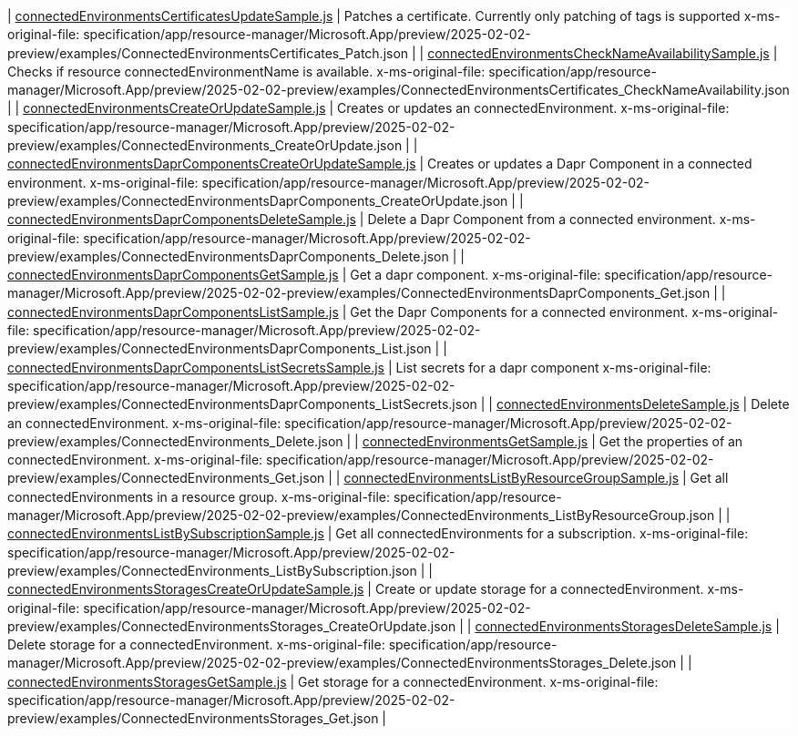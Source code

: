 | [connectedEnvironmentsCertificatesUpdateSample.js][connectedenvironmentscertificatesupdatesample]                                       | Patches a certificate. Currently only patching of tags is supported x-ms-original-file: specification/app/resource-manager/Microsoft.App/preview/2025-02-02-preview/examples/ConnectedEnvironmentsCertificates_Patch.json                                    |
| [connectedEnvironmentsCheckNameAvailabilitySample.js][connectedenvironmentschecknameavailabilitysample]                                 | Checks if resource connectedEnvironmentName is available. x-ms-original-file: specification/app/resource-manager/Microsoft.App/preview/2025-02-02-preview/examples/ConnectedEnvironmentsCertificates_CheckNameAvailability.json                              |
| [connectedEnvironmentsCreateOrUpdateSample.js][connectedenvironmentscreateorupdatesample]                                               | Creates or updates an connectedEnvironment. x-ms-original-file: specification/app/resource-manager/Microsoft.App/preview/2025-02-02-preview/examples/ConnectedEnvironments_CreateOrUpdate.json                                                               |
| [connectedEnvironmentsDaprComponentsCreateOrUpdateSample.js][connectedenvironmentsdaprcomponentscreateorupdatesample]                   | Creates or updates a Dapr Component in a connected environment. x-ms-original-file: specification/app/resource-manager/Microsoft.App/preview/2025-02-02-preview/examples/ConnectedEnvironmentsDaprComponents_CreateOrUpdate.json                             |
| [connectedEnvironmentsDaprComponentsDeleteSample.js][connectedenvironmentsdaprcomponentsdeletesample]                                   | Delete a Dapr Component from a connected environment. x-ms-original-file: specification/app/resource-manager/Microsoft.App/preview/2025-02-02-preview/examples/ConnectedEnvironmentsDaprComponents_Delete.json                                               |
| [connectedEnvironmentsDaprComponentsGetSample.js][connectedenvironmentsdaprcomponentsgetsample]                                         | Get a dapr component. x-ms-original-file: specification/app/resource-manager/Microsoft.App/preview/2025-02-02-preview/examples/ConnectedEnvironmentsDaprComponents_Get.json                                                                                  |
| [connectedEnvironmentsDaprComponentsListSample.js][connectedenvironmentsdaprcomponentslistsample]                                       | Get the Dapr Components for a connected environment. x-ms-original-file: specification/app/resource-manager/Microsoft.App/preview/2025-02-02-preview/examples/ConnectedEnvironmentsDaprComponents_List.json                                                  |
| [connectedEnvironmentsDaprComponentsListSecretsSample.js][connectedenvironmentsdaprcomponentslistsecretssample]                         | List secrets for a dapr component x-ms-original-file: specification/app/resource-manager/Microsoft.App/preview/2025-02-02-preview/examples/ConnectedEnvironmentsDaprComponents_ListSecrets.json                                                              |
| [connectedEnvironmentsDeleteSample.js][connectedenvironmentsdeletesample]                                                               | Delete an connectedEnvironment. x-ms-original-file: specification/app/resource-manager/Microsoft.App/preview/2025-02-02-preview/examples/ConnectedEnvironments_Delete.json                                                                                   |
| [connectedEnvironmentsGetSample.js][connectedenvironmentsgetsample]                                                                     | Get the properties of an connectedEnvironment. x-ms-original-file: specification/app/resource-manager/Microsoft.App/preview/2025-02-02-preview/examples/ConnectedEnvironments_Get.json                                                                       |
| [connectedEnvironmentsListByResourceGroupSample.js][connectedenvironmentslistbyresourcegroupsample]                                     | Get all connectedEnvironments in a resource group. x-ms-original-file: specification/app/resource-manager/Microsoft.App/preview/2025-02-02-preview/examples/ConnectedEnvironments_ListByResourceGroup.json                                                   |
| [connectedEnvironmentsListBySubscriptionSample.js][connectedenvironmentslistbysubscriptionsample]                                       | Get all connectedEnvironments for a subscription. x-ms-original-file: specification/app/resource-manager/Microsoft.App/preview/2025-02-02-preview/examples/ConnectedEnvironments_ListBySubscription.json                                                     |
| [connectedEnvironmentsStoragesCreateOrUpdateSample.js][connectedenvironmentsstoragescreateorupdatesample]                               | Create or update storage for a connectedEnvironment. x-ms-original-file: specification/app/resource-manager/Microsoft.App/preview/2025-02-02-preview/examples/ConnectedEnvironmentsStorages_CreateOrUpdate.json                                              |
| [connectedEnvironmentsStoragesDeleteSample.js][connectedenvironmentsstoragesdeletesample]                                               | Delete storage for a connectedEnvironment. x-ms-original-file: specification/app/resource-manager/Microsoft.App/preview/2025-02-02-preview/examples/ConnectedEnvironmentsStorages_Delete.json                                                                |
| [connectedEnvironmentsStoragesGetSample.js][connectedenvironmentsstoragesgetsample]                                                     | Get storage for a connectedEnvironment. x-ms-original-file: specification/app/resource-manager/Microsoft.App/preview/2025-02-02-preview/examples/ConnectedEnvironmentsStorages_Get.json                                                                      |

[appresiliencycreateorupdatesample]: https://github.com/Azure/azure-sdk-for-js/blob/main/sdk/appcontainers/arm-appcontainers/samples/v3-beta/javascript/appResiliencyCreateOrUpdateSample.js
[appresiliencydeletesample]: https://github.com/Azure/azure-sdk-for-js/blob/main/sdk/appcontainers/arm-appcontainers/samples/v3-beta/javascript/appResiliencyDeleteSample.js
[appresiliencygetsample]: https://github.com/Azure/azure-sdk-for-js/blob/main/sdk/appcontainers/arm-appcontainers/samples/v3-beta/javascript/appResiliencyGetSample.js
[appresiliencylistsample]: https://github.com/Azure/azure-sdk-for-js/blob/main/sdk/appcontainers/arm-appcontainers/samples/v3-beta/javascript/appResiliencyListSample.js
[appresiliencyupdatesample]: https://github.com/Azure/azure-sdk-for-js/blob/main/sdk/appcontainers/arm-appcontainers/samples/v3-beta/javascript/appResiliencyUpdateSample.js
[availableworkloadprofilesgetsample]: https://github.com/Azure/azure-sdk-for-js/blob/main/sdk/appcontainers/arm-appcontainers/samples/v3-beta/javascript/availableWorkloadProfilesGetSample.js
[billingmetersgetsample]: https://github.com/Azure/azure-sdk-for-js/blob/main/sdk/appcontainers/arm-appcontainers/samples/v3-beta/javascript/billingMetersGetSample.js
[buildauthtokenlistsample]: https://github.com/Azure/azure-sdk-for-js/blob/main/sdk/appcontainers/arm-appcontainers/samples/v3-beta/javascript/buildAuthTokenListSample.js
[builderscreateorupdatesample]: https://github.com/Azure/azure-sdk-for-js/blob/main/sdk/appcontainers/arm-appcontainers/samples/v3-beta/javascript/buildersCreateOrUpdateSample.js
[buildersdeletesample]: https://github.com/Azure/azure-sdk-for-js/blob/main/sdk/appcontainers/arm-appcontainers/samples/v3-beta/javascript/buildersDeleteSample.js
[buildersgetsample]: https://github.com/Azure/azure-sdk-for-js/blob/main/sdk/appcontainers/arm-appcontainers/samples/v3-beta/javascript/buildersGetSample.js
[builderslistbyresourcegroupsample]: https://github.com/Azure/azure-sdk-for-js/blob/main/sdk/appcontainers/arm-appcontainers/samples/v3-beta/javascript/buildersListByResourceGroupSample.js
[builderslistbysubscriptionsample]: https://github.com/Azure/azure-sdk-for-js/blob/main/sdk/appcontainers/arm-appcontainers/samples/v3-beta/javascript/buildersListBySubscriptionSample.js
[buildersupdatesample]: https://github.com/Azure/azure-sdk-for-js/blob/main/sdk/appcontainers/arm-appcontainers/samples/v3-beta/javascript/buildersUpdateSample.js
[buildsbybuilderresourcelistsample]: https://github.com/Azure/azure-sdk-for-js/blob/main/sdk/appcontainers/arm-appcontainers/samples/v3-beta/javascript/buildsByBuilderResourceListSample.js
[buildscreateorupdatesample]: https://github.com/Azure/azure-sdk-for-js/blob/main/sdk/appcontainers/arm-appcontainers/samples/v3-beta/javascript/buildsCreateOrUpdateSample.js
[buildsdeletesample]: https://github.com/Azure/azure-sdk-for-js/blob/main/sdk/appcontainers/arm-appcontainers/samples/v3-beta/javascript/buildsDeleteSample.js
[buildsgetsample]: https://github.com/Azure/azure-sdk-for-js/blob/main/sdk/appcontainers/arm-appcontainers/samples/v3-beta/javascript/buildsGetSample.js
[certificatescreateorupdatesample]: https://github.com/Azure/azure-sdk-for-js/blob/main/sdk/appcontainers/arm-appcontainers/samples/v3-beta/javascript/certificatesCreateOrUpdateSample.js
[certificatesdeletesample]: https://github.com/Azure/azure-sdk-for-js/blob/main/sdk/appcontainers/arm-appcontainers/samples/v3-beta/javascript/certificatesDeleteSample.js
[certificatesgetsample]: https://github.com/Azure/azure-sdk-for-js/blob/main/sdk/appcontainers/arm-appcontainers/samples/v3-beta/javascript/certificatesGetSample.js
[certificateslistsample]: https://github.com/Azure/azure-sdk-for-js/blob/main/sdk/appcontainers/arm-appcontainers/samples/v3-beta/javascript/certificatesListSample.js
[certificatesupdatesample]: https://github.com/Azure/azure-sdk-for-js/blob/main/sdk/appcontainers/arm-appcontainers/samples/v3-beta/javascript/certificatesUpdateSample.js
[connectedenvironmentscertificatescreateorupdatesample]: https://github.com/Azure/azure-sdk-for-js/blob/main/sdk/appcontainers/arm-appcontainers/samples/v3-beta/javascript/connectedEnvironmentsCertificatesCreateOrUpdateSample.js
[connectedenvironmentscertificatesdeletesample]: https://github.com/Azure/azure-sdk-for-js/blob/main/sdk/appcontainers/arm-appcontainers/samples/v3-beta/javascript/connectedEnvironmentsCertificatesDeleteSample.js
[connectedenvironmentscertificatesgetsample]: https://github.com/Azure/azure-sdk-for-js/blob/main/sdk/appcontainers/arm-appcontainers/samples/v3-beta/javascript/connectedEnvironmentsCertificatesGetSample.js
[connectedenvironmentscertificateslistsample]: https://github.com/Azure/azure-sdk-for-js/blob/main/sdk/appcontainers/arm-appcontainers/samples/v3-beta/javascript/connectedEnvironmentsCertificatesListSample.js
[connectedenvironmentscertificatesupdatesample]: https://github.com/Azure/azure-sdk-for-js/blob/main/sdk/appcontainers/arm-appcontainers/samples/v3-beta/javascript/connectedEnvironmentsCertificatesUpdateSample.js
[connectedenvironmentschecknameavailabilitysample]: https://github.com/Azure/azure-sdk-for-js/blob/main/sdk/appcontainers/arm-appcontainers/samples/v3-beta/javascript/connectedEnvironmentsCheckNameAvailabilitySample.js
[connectedenvironmentscreateorupdatesample]: https://github.com/Azure/azure-sdk-for-js/blob/main/sdk/appcontainers/arm-appcontainers/samples/v3-beta/javascript/connectedEnvironmentsCreateOrUpdateSample.js
[connectedenvironmentsdaprcomponentscreateorupdatesample]: https://github.com/Azure/azure-sdk-for-js/blob/main/sdk/appcontainers/arm-appcontainers/samples/v3-beta/javascript/connectedEnvironmentsDaprComponentsCreateOrUpdateSample.js
[connectedenvironmentsdaprcomponentsdeletesample]: https://github.com/Azure/azure-sdk-for-js/blob/main/sdk/appcontainers/arm-appcontainers/samples/v3-beta/javascript/connectedEnvironmentsDaprComponentsDeleteSample.js
[connectedenvironmentsdaprcomponentsgetsample]: https://github.com/Azure/azure-sdk-for-js/blob/main/sdk/appcontainers/arm-appcontainers/samples/v3-beta/javascript/connectedEnvironmentsDaprComponentsGetSample.js
[connectedenvironmentsdaprcomponentslistsample]: https://github.com/Azure/azure-sdk-for-js/blob/main/sdk/appcontainers/arm-appcontainers/samples/v3-beta/javascript/connectedEnvironmentsDaprComponentsListSample.js
[connectedenvironmentsdaprcomponentslistsecretssample]: https://github.com/Azure/azure-sdk-for-js/blob/main/sdk/appcontainers/arm-appcontainers/samples/v3-beta/javascript/connectedEnvironmentsDaprComponentsListSecretsSample.js
[connectedenvironmentsdeletesample]: https://github.com/Azure/azure-sdk-for-js/blob/main/sdk/appcontainers/arm-appcontainers/samples/v3-beta/javascript/connectedEnvironmentsDeleteSample.js
[connectedenvironmentsgetsample]: https://github.com/Azure/azure-sdk-for-js/blob/main/sdk/appcontainers/arm-appcontainers/samples/v3-beta/javascript/connectedEnvironmentsGetSample.js
[connectedenvironmentslistbyresourcegroupsample]: https://github.com/Azure/azure-sdk-for-js/blob/main/sdk/appcontainers/arm-appcontainers/samples/v3-beta/javascript/connectedEnvironmentsListByResourceGroupSample.js
[connectedenvironmentslistbysubscriptionsample]: https://github.com/Azure/azure-sdk-for-js/blob/main/sdk/appcontainers/arm-appcontainers/samples/v3-beta/javascript/connectedEnvironmentsListBySubscriptionSample.js
[connectedenvironmentsstoragescreateorupdatesample]: https://github.com/Azure/azure-sdk-for-js/blob/main/sdk/appcontainers/arm-appcontainers/samples/v3-beta/javascript/connectedEnvironmentsStoragesCreateOrUpdateSample.js
[connectedenvironmentsstoragesdeletesample]: https://github.com/Azure/azure-sdk-for-js/blob/main/sdk/appcontainers/arm-appcontainers/samples/v3-beta/javascript/connectedEnvironmentsStoragesDeleteSample.js
[connectedenvironmentsstoragesgetsample]: https://github.com/Azure/azure-sdk-for-js/blob/main/sdk/appcontainers/arm-appcontainers/samples/v3-beta/javascript/connectedEnvironmentsStoragesGetSample.js
[connectedenvironmentsstorageslistsample]: https://github.com/Azure/azure-sdk-for-js/blob/main/sdk/appcontainers/arm-appcontainers/samples/v3-beta/javascript/connectedEnvironmentsStoragesListSample.js
[connectedenvironmentsupdatesample]: https://github.com/Azure/azure-sdk-for-js/blob/main/sdk/appcontainers/arm-appcontainers/samples/v3-beta/javascript/connectedEnvironmentsUpdateSample.js
[containerappsauthconfigscreateorupdatesample]: https://github.com/Azure/azure-sdk-for-js/blob/main/sdk/appcontainers/arm-appcontainers/samples/v3-beta/javascript/containerAppsAuthConfigsCreateOrUpdateSample.js
[containerappsauthconfigsdeletesample]: https://github.com/Azure/azure-sdk-for-js/blob/main/sdk/appcontainers/arm-appcontainers/samples/v3-beta/javascript/containerAppsAuthConfigsDeleteSample.js
[containerappsauthconfigsgetsample]: https://github.com/Azure/azure-sdk-for-js/blob/main/sdk/appcontainers/arm-appcontainers/samples/v3-beta/javascript/containerAppsAuthConfigsGetSample.js
[containerappsauthconfigslistbycontainerappsample]: https://github.com/Azure/azure-sdk-for-js/blob/main/sdk/appcontainers/arm-appcontainers/samples/v3-beta/javascript/containerAppsAuthConfigsListByContainerAppSample.js
[containerappsbuildsbycontainerapplistsample]: https://github.com/Azure/azure-sdk-for-js/blob/main/sdk/appcontainers/arm-appcontainers/samples/v3-beta/javascript/containerAppsBuildsByContainerAppListSample.js
[containerappsbuildsdeletesample]: https://github.com/Azure/azure-sdk-for-js/blob/main/sdk/appcontainers/arm-appcontainers/samples/v3-beta/javascript/containerAppsBuildsDeleteSample.js
[containerappsbuildsgetsample]: https://github.com/Azure/azure-sdk-for-js/blob/main/sdk/appcontainers/arm-appcontainers/samples/v3-beta/javascript/containerAppsBuildsGetSample.js
[containerappscreateorupdatesample]: https://github.com/Azure/azure-sdk-for-js/blob/main/sdk/appcontainers/arm-appcontainers/samples/v3-beta/javascript/containerAppsCreateOrUpdateSample.js
[containerappsdeletesample]: https://github.com/Azure/azure-sdk-for-js/blob/main/sdk/appcontainers/arm-appcontainers/samples/v3-beta/javascript/containerAppsDeleteSample.js
[containerappsdiagnosticsgetdetectorsample]: https://github.com/Azure/azure-sdk-for-js/blob/main/sdk/appcontainers/arm-appcontainers/samples/v3-beta/javascript/containerAppsDiagnosticsGetDetectorSample.js
[containerappsdiagnosticsgetrevisionsample]: https://github.com/Azure/azure-sdk-for-js/blob/main/sdk/appcontainers/arm-appcontainers/samples/v3-beta/javascript/containerAppsDiagnosticsGetRevisionSample.js
[containerappsdiagnosticsgetrootsample]: https://github.com/Azure/azure-sdk-for-js/blob/main/sdk/appcontainers/arm-appcontainers/samples/v3-beta/javascript/containerAppsDiagnosticsGetRootSample.js
[containerappsdiagnosticslistdetectorssample]: https://github.com/Azure/azure-sdk-for-js/blob/main/sdk/appcontainers/arm-appcontainers/samples/v3-beta/javascript/containerAppsDiagnosticsListDetectorsSample.js
[containerappsdiagnosticslistrevisionssample]: https://github.com/Azure/azure-sdk-for-js/blob/main/sdk/appcontainers/arm-appcontainers/samples/v3-beta/javascript/containerAppsDiagnosticsListRevisionsSample.js
[containerappsgetauthtokensample]: https://github.com/Azure/azure-sdk-for-js/blob/main/sdk/appcontainers/arm-appcontainers/samples/v3-beta/javascript/containerAppsGetAuthTokenSample.js
[containerappsgetsample]: https://github.com/Azure/azure-sdk-for-js/blob/main/sdk/appcontainers/arm-appcontainers/samples/v3-beta/javascript/containerAppsGetSample.js
[containerappslabelhistorydeletelabelhistorysample]: https://github.com/Azure/azure-sdk-for-js/blob/main/sdk/appcontainers/arm-appcontainers/samples/v3-beta/javascript/containerAppsLabelHistoryDeleteLabelHistorySample.js
[containerappslabelhistorygetlabelhistorysample]: https://github.com/Azure/azure-sdk-for-js/blob/main/sdk/appcontainers/arm-appcontainers/samples/v3-beta/javascript/containerAppsLabelHistoryGetLabelHistorySample.js
[containerappslabelhistorylistlabelhistorysample]: https://github.com/Azure/azure-sdk-for-js/blob/main/sdk/appcontainers/arm-appcontainers/samples/v3-beta/javascript/containerAppsLabelHistoryListLabelHistorySample.js
[containerappslistbyresourcegroupsample]: https://github.com/Azure/azure-sdk-for-js/blob/main/sdk/appcontainers/arm-appcontainers/samples/v3-beta/javascript/containerAppsListByResourceGroupSample.js
[containerappslistbysubscriptionsample]: https://github.com/Azure/azure-sdk-for-js/blob/main/sdk/appcontainers/arm-appcontainers/samples/v3-beta/javascript/containerAppsListBySubscriptionSample.js
[containerappslistcustomhostnameanalysissample]: https://github.com/Azure/azure-sdk-for-js/blob/main/sdk/appcontainers/arm-appcontainers/samples/v3-beta/javascript/containerAppsListCustomHostNameAnalysisSample.js
[containerappslistsecretssample]: https://github.com/Azure/azure-sdk-for-js/blob/main/sdk/appcontainers/arm-appcontainers/samples/v3-beta/javascript/containerAppsListSecretsSample.js
[containerappspatchesapplysample]: https://github.com/Azure/azure-sdk-for-js/blob/main/sdk/appcontainers/arm-appcontainers/samples/v3-beta/javascript/containerAppsPatchesApplySample.js
[containerappspatchesdeletesample]: https://github.com/Azure/azure-sdk-for-js/blob/main/sdk/appcontainers/arm-appcontainers/samples/v3-beta/javascript/containerAppsPatchesDeleteSample.js
[containerappspatchesgetsample]: https://github.com/Azure/azure-sdk-for-js/blob/main/sdk/appcontainers/arm-appcontainers/samples/v3-beta/javascript/containerAppsPatchesGetSample.js
[containerappspatcheslistbycontainerappsample]: https://github.com/Azure/azure-sdk-for-js/blob/main/sdk/appcontainers/arm-appcontainers/samples/v3-beta/javascript/containerAppsPatchesListByContainerAppSample.js
[containerappspatchesskipconfiguresample]: https://github.com/Azure/azure-sdk-for-js/blob/main/sdk/appcontainers/arm-appcontainers/samples/v3-beta/javascript/containerAppsPatchesSkipConfigureSample.js
[containerappsrevisionreplicasgetreplicasample]: https://github.com/Azure/azure-sdk-for-js/blob/main/sdk/appcontainers/arm-appcontainers/samples/v3-beta/javascript/containerAppsRevisionReplicasGetReplicaSample.js
[containerappsrevisionreplicaslistreplicassample]: https://github.com/Azure/azure-sdk-for-js/blob/main/sdk/appcontainers/arm-appcontainers/samples/v3-beta/javascript/containerAppsRevisionReplicasListReplicasSample.js
[containerappsrevisionsactivaterevisionsample]: https://github.com/Azure/azure-sdk-for-js/blob/main/sdk/appcontainers/arm-appcontainers/samples/v3-beta/javascript/containerAppsRevisionsActivateRevisionSample.js
[containerappsrevisionsdeactivaterevisionsample]: https://github.com/Azure/azure-sdk-for-js/blob/main/sdk/appcontainers/arm-appcontainers/samples/v3-beta/javascript/containerAppsRevisionsDeactivateRevisionSample.js
[containerappsrevisionsgetrevisionsample]: https://github.com/Azure/azure-sdk-for-js/blob/main/sdk/appcontainers/arm-appcontainers/samples/v3-beta/javascript/containerAppsRevisionsGetRevisionSample.js
[containerappsrevisionslistrevisionssample]: https://github.com/Azure/azure-sdk-for-js/blob/main/sdk/appcontainers/arm-appcontainers/samples/v3-beta/javascript/containerAppsRevisionsListRevisionsSample.js
[containerappsrevisionsrestartrevisionsample]: https://github.com/Azure/azure-sdk-for-js/blob/main/sdk/appcontainers/arm-appcontainers/samples/v3-beta/javascript/containerAppsRevisionsRestartRevisionSample.js
[containerappssessionpoolscreateorupdatesample]: https://github.com/Azure/azure-sdk-for-js/blob/main/sdk/appcontainers/arm-appcontainers/samples/v3-beta/javascript/containerAppsSessionPoolsCreateOrUpdateSample.js
[containerappssessionpoolsdeletesample]: https://github.com/Azure/azure-sdk-for-js/blob/main/sdk/appcontainers/arm-appcontainers/samples/v3-beta/javascript/containerAppsSessionPoolsDeleteSample.js
[containerappssessionpoolsgetsample]: https://github.com/Azure/azure-sdk-for-js/blob/main/sdk/appcontainers/arm-appcontainers/samples/v3-beta/javascript/containerAppsSessionPoolsGetSample.js
[containerappssessionpoolslistbyresourcegroupsample]: https://github.com/Azure/azure-sdk-for-js/blob/main/sdk/appcontainers/arm-appcontainers/samples/v3-beta/javascript/containerAppsSessionPoolsListByResourceGroupSample.js
[containerappssessionpoolslistbysubscriptionsample]: https://github.com/Azure/azure-sdk-for-js/blob/main/sdk/appcontainers/arm-appcontainers/samples/v3-beta/javascript/containerAppsSessionPoolsListBySubscriptionSample.js
[containerappssessionpoolsupdatesample]: https://github.com/Azure/azure-sdk-for-js/blob/main/sdk/appcontainers/arm-appcontainers/samples/v3-beta/javascript/containerAppsSessionPoolsUpdateSample.js
[containerappssourcecontrolscreateorupdatesample]: https://github.com/Azure/azure-sdk-for-js/blob/main/sdk/appcontainers/arm-appcontainers/samples/v3-beta/javascript/containerAppsSourceControlsCreateOrUpdateSample.js
[containerappssourcecontrolsdeletesample]: https://github.com/Azure/azure-sdk-for-js/blob/main/sdk/appcontainers/arm-appcontainers/samples/v3-beta/javascript/containerAppsSourceControlsDeleteSample.js
[containerappssourcecontrolsgetsample]: https://github.com/Azure/azure-sdk-for-js/blob/main/sdk/appcontainers/arm-appcontainers/samples/v3-beta/javascript/containerAppsSourceControlsGetSample.js
[containerappssourcecontrolslistbycontainerappsample]: https://github.com/Azure/azure-sdk-for-js/blob/main/sdk/appcontainers/arm-appcontainers/samples/v3-beta/javascript/containerAppsSourceControlsListByContainerAppSample.js
[containerappsstartsample]: https://github.com/Azure/azure-sdk-for-js/blob/main/sdk/appcontainers/arm-appcontainers/samples/v3-beta/javascript/containerAppsStartSample.js
[containerappsstopsample]: https://github.com/Azure/azure-sdk-for-js/blob/main/sdk/appcontainers/arm-appcontainers/samples/v3-beta/javascript/containerAppsStopSample.js
[containerappsupdatesample]: https://github.com/Azure/azure-sdk-for-js/blob/main/sdk/appcontainers/arm-appcontainers/samples/v3-beta/javascript/containerAppsUpdateSample.js
[daprcomponentresiliencypoliciescreateorupdatesample]: https://github.com/Azure/azure-sdk-for-js/blob/main/sdk/appcontainers/arm-appcontainers/samples/v3-beta/javascript/daprComponentResiliencyPoliciesCreateOrUpdateSample.js
[daprcomponentresiliencypoliciesdeletesample]: https://github.com/Azure/azure-sdk-for-js/blob/main/sdk/appcontainers/arm-appcontainers/samples/v3-beta/javascript/daprComponentResiliencyPoliciesDeleteSample.js
[daprcomponentresiliencypoliciesgetsample]: https://github.com/Azure/azure-sdk-for-js/blob/main/sdk/appcontainers/arm-appcontainers/samples/v3-beta/javascript/daprComponentResiliencyPoliciesGetSample.js
[daprcomponentresiliencypolicieslistsample]: https://github.com/Azure/azure-sdk-for-js/blob/main/sdk/appcontainers/arm-appcontainers/samples/v3-beta/javascript/daprComponentResiliencyPoliciesListSample.js
[daprcomponentscreateorupdatesample]: https://github.com/Azure/azure-sdk-for-js/blob/main/sdk/appcontainers/arm-appcontainers/samples/v3-beta/javascript/daprComponentsCreateOrUpdateSample.js
[daprcomponentsdeletesample]: https://github.com/Azure/azure-sdk-for-js/blob/main/sdk/appcontainers/arm-appcontainers/samples/v3-beta/javascript/daprComponentsDeleteSample.js
[daprcomponentsgetsample]: https://github.com/Azure/azure-sdk-for-js/blob/main/sdk/appcontainers/arm-appcontainers/samples/v3-beta/javascript/daprComponentsGetSample.js
[daprcomponentslistsample]: https://github.com/Azure/azure-sdk-for-js/blob/main/sdk/appcontainers/arm-appcontainers/samples/v3-beta/javascript/daprComponentsListSample.js
[daprcomponentslistsecretssample]: https://github.com/Azure/azure-sdk-for-js/blob/main/sdk/appcontainers/arm-appcontainers/samples/v3-beta/javascript/daprComponentsListSecretsSample.js
[daprsubscriptionscreateorupdatesample]: https://github.com/Azure/azure-sdk-for-js/blob/main/sdk/appcontainers/arm-appcontainers/samples/v3-beta/javascript/daprSubscriptionsCreateOrUpdateSample.js
[daprsubscriptionsdeletesample]: https://github.com/Azure/azure-sdk-for-js/blob/main/sdk/appcontainers/arm-appcontainers/samples/v3-beta/javascript/daprSubscriptionsDeleteSample.js
[daprsubscriptionsgetsample]: https://github.com/Azure/azure-sdk-for-js/blob/main/sdk/appcontainers/arm-appcontainers/samples/v3-beta/javascript/daprSubscriptionsGetSample.js
[daprsubscriptionslistsample]: https://github.com/Azure/azure-sdk-for-js/blob/main/sdk/appcontainers/arm-appcontainers/samples/v3-beta/javascript/daprSubscriptionsListSample.js
[dotnetcomponentscreateorupdatesample]: https://github.com/Azure/azure-sdk-for-js/blob/main/sdk/appcontainers/arm-appcontainers/samples/v3-beta/javascript/dotNetComponentsCreateOrUpdateSample.js
[dotnetcomponentsdeletesample]: https://github.com/Azure/azure-sdk-for-js/blob/main/sdk/appcontainers/arm-appcontainers/samples/v3-beta/javascript/dotNetComponentsDeleteSample.js
[dotnetcomponentsgetsample]: https://github.com/Azure/azure-sdk-for-js/blob/main/sdk/appcontainers/arm-appcontainers/samples/v3-beta/javascript/dotNetComponentsGetSample.js
[dotnetcomponentslistsample]: https://github.com/Azure/azure-sdk-for-js/blob/main/sdk/appcontainers/arm-appcontainers/samples/v3-beta/javascript/dotNetComponentsListSample.js
[dotnetcomponentsupdatesample]: https://github.com/Azure/azure-sdk-for-js/blob/main/sdk/appcontainers/arm-appcontainers/samples/v3-beta/javascript/dotNetComponentsUpdateSample.js
[functionsextensioninvokefunctionshostsample]: https://github.com/Azure/azure-sdk-for-js/blob/main/sdk/appcontainers/arm-appcontainers/samples/v3-beta/javascript/functionsExtensionInvokeFunctionsHostSample.js
[getcustomdomainverificationidsample]: https://github.com/Azure/azure-sdk-for-js/blob/main/sdk/appcontainers/arm-appcontainers/samples/v3-beta/javascript/getCustomDomainVerificationIdSample.js
[httprouteconfigcreateorupdatesample]: https://github.com/Azure/azure-sdk-for-js/blob/main/sdk/appcontainers/arm-appcontainers/samples/v3-beta/javascript/httpRouteConfigCreateOrUpdateSample.js
[httprouteconfigdeletesample]: https://github.com/Azure/azure-sdk-for-js/blob/main/sdk/appcontainers/arm-appcontainers/samples/v3-beta/javascript/httpRouteConfigDeleteSample.js
[httprouteconfiggetsample]: https://github.com/Azure/azure-sdk-for-js/blob/main/sdk/appcontainers/arm-appcontainers/samples/v3-beta/javascript/httpRouteConfigGetSample.js
[httprouteconfiglistsample]: https://github.com/Azure/azure-sdk-for-js/blob/main/sdk/appcontainers/arm-appcontainers/samples/v3-beta/javascript/httpRouteConfigListSample.js
[httprouteconfigupdatesample]: https://github.com/Azure/azure-sdk-for-js/blob/main/sdk/appcontainers/arm-appcontainers/samples/v3-beta/javascript/httpRouteConfigUpdateSample.js
[javacomponentscreateorupdatesample]: https://github.com/Azure/azure-sdk-for-js/blob/main/sdk/appcontainers/arm-appcontainers/samples/v3-beta/javascript/javaComponentsCreateOrUpdateSample.js
[javacomponentsdeletesample]: https://github.com/Azure/azure-sdk-for-js/blob/main/sdk/appcontainers/arm-appcontainers/samples/v3-beta/javascript/javaComponentsDeleteSample.js
[javacomponentsgetsample]: https://github.com/Azure/azure-sdk-for-js/blob/main/sdk/appcontainers/arm-appcontainers/samples/v3-beta/javascript/javaComponentsGetSample.js
[javacomponentslistsample]: https://github.com/Azure/azure-sdk-for-js/blob/main/sdk/appcontainers/arm-appcontainers/samples/v3-beta/javascript/javaComponentsListSample.js
[javacomponentsupdatesample]: https://github.com/Azure/azure-sdk-for-js/blob/main/sdk/appcontainers/arm-appcontainers/samples/v3-beta/javascript/javaComponentsUpdateSample.js
[jobexecutionsample]: https://github.com/Azure/azure-sdk-for-js/blob/main/sdk/appcontainers/arm-appcontainers/samples/v3-beta/javascript/jobExecutionSample.js
[jobscreateorupdatesample]: https://github.com/Azure/azure-sdk-for-js/blob/main/sdk/appcontainers/arm-appcontainers/samples/v3-beta/javascript/jobsCreateOrUpdateSample.js
[jobsdeletesample]: https://github.com/Azure/azure-sdk-for-js/blob/main/sdk/appcontainers/arm-appcontainers/samples/v3-beta/javascript/jobsDeleteSample.js
[jobsexecutionslistsample]: https://github.com/Azure/azure-sdk-for-js/blob/main/sdk/appcontainers/arm-appcontainers/samples/v3-beta/javascript/jobsExecutionsListSample.js
[jobsgetdetectorsample]: https://github.com/Azure/azure-sdk-for-js/blob/main/sdk/appcontainers/arm-appcontainers/samples/v3-beta/javascript/jobsGetDetectorSample.js
[jobsgetsample]: https://github.com/Azure/azure-sdk-for-js/blob/main/sdk/appcontainers/arm-appcontainers/samples/v3-beta/javascript/jobsGetSample.js
[jobslistbyresourcegroupsample]: https://github.com/Azure/azure-sdk-for-js/blob/main/sdk/appcontainers/arm-appcontainers/samples/v3-beta/javascript/jobsListByResourceGroupSample.js
[jobslistbysubscriptionsample]: https://github.com/Azure/azure-sdk-for-js/blob/main/sdk/appcontainers/arm-appcontainers/samples/v3-beta/javascript/jobsListBySubscriptionSample.js
[jobslistdetectorssample]: https://github.com/Azure/azure-sdk-for-js/blob/main/sdk/appcontainers/arm-appcontainers/samples/v3-beta/javascript/jobsListDetectorsSample.js
[jobslistsecretssample]: https://github.com/Azure/azure-sdk-for-js/blob/main/sdk/appcontainers/arm-appcontainers/samples/v3-beta/javascript/jobsListSecretsSample.js
[jobsproxygetsample]: https://github.com/Azure/azure-sdk-for-js/blob/main/sdk/appcontainers/arm-appcontainers/samples/v3-beta/javascript/jobsProxyGetSample.js
[jobsresumesample]: https://github.com/Azure/azure-sdk-for-js/blob/main/sdk/appcontainers/arm-appcontainers/samples/v3-beta/javascript/jobsResumeSample.js
[jobsstartsample]: https://github.com/Azure/azure-sdk-for-js/blob/main/sdk/appcontainers/arm-appcontainers/samples/v3-beta/javascript/jobsStartSample.js
[jobsstopexecutionsample]: https://github.com/Azure/azure-sdk-for-js/blob/main/sdk/appcontainers/arm-appcontainers/samples/v3-beta/javascript/jobsStopExecutionSample.js
[jobsstopmultipleexecutionssample]: https://github.com/Azure/azure-sdk-for-js/blob/main/sdk/appcontainers/arm-appcontainers/samples/v3-beta/javascript/jobsStopMultipleExecutionsSample.js
[jobssuspendsample]: https://github.com/Azure/azure-sdk-for-js/blob/main/sdk/appcontainers/arm-appcontainers/samples/v3-beta/javascript/jobsSuspendSample.js
[jobsupdatesample]: https://github.com/Azure/azure-sdk-for-js/blob/main/sdk/appcontainers/arm-appcontainers/samples/v3-beta/javascript/jobsUpdateSample.js
[logicappscreateorupdatesample]: https://github.com/Azure/azure-sdk-for-js/blob/main/sdk/appcontainers/arm-appcontainers/samples/v3-beta/javascript/logicAppsCreateOrUpdateSample.js
[logicappsdeletesample]: https://github.com/Azure/azure-sdk-for-js/blob/main/sdk/appcontainers/arm-appcontainers/samples/v3-beta/javascript/logicAppsDeleteSample.js
[logicappsdeployworkflowartifactssample]: https://github.com/Azure/azure-sdk-for-js/blob/main/sdk/appcontainers/arm-appcontainers/samples/v3-beta/javascript/logicAppsDeployWorkflowArtifactsSample.js
[logicappsgetsample]: https://github.com/Azure/azure-sdk-for-js/blob/main/sdk/appcontainers/arm-appcontainers/samples/v3-beta/javascript/logicAppsGetSample.js
[logicappsgetworkflowsample]: https://github.com/Azure/azure-sdk-for-js/blob/main/sdk/appcontainers/arm-appcontainers/samples/v3-beta/javascript/logicAppsGetWorkflowSample.js
[logicappsinvokesample]: https://github.com/Azure/azure-sdk-for-js/blob/main/sdk/appcontainers/arm-appcontainers/samples/v3-beta/javascript/logicAppsInvokeSample.js
[logicappslistworkflowsconnectionssample]: https://github.com/Azure/azure-sdk-for-js/blob/main/sdk/appcontainers/arm-appcontainers/samples/v3-beta/javascript/logicAppsListWorkflowsConnectionsSample.js
[logicappslistworkflowssample]: https://github.com/Azure/azure-sdk-for-js/blob/main/sdk/appcontainers/arm-appcontainers/samples/v3-beta/javascript/logicAppsListWorkflowsSample.js
[maintenanceconfigurationscreateorupdatesample]: https://github.com/Azure/azure-sdk-for-js/blob/main/sdk/appcontainers/arm-appcontainers/samples/v3-beta/javascript/maintenanceConfigurationsCreateOrUpdateSample.js
[maintenanceconfigurationsdeletesample]: https://github.com/Azure/azure-sdk-for-js/blob/main/sdk/appcontainers/arm-appcontainers/samples/v3-beta/javascript/maintenanceConfigurationsDeleteSample.js
[maintenanceconfigurationsgetsample]: https://github.com/Azure/azure-sdk-for-js/blob/main/sdk/appcontainers/arm-appcontainers/samples/v3-beta/javascript/maintenanceConfigurationsGetSample.js
[maintenanceconfigurationslistsample]: https://github.com/Azure/azure-sdk-for-js/blob/main/sdk/appcontainers/arm-appcontainers/samples/v3-beta/javascript/maintenanceConfigurationsListSample.js
[managedcertificatescreateorupdatesample]: https://github.com/Azure/azure-sdk-for-js/blob/main/sdk/appcontainers/arm-appcontainers/samples/v3-beta/javascript/managedCertificatesCreateOrUpdateSample.js
[managedcertificatesdeletesample]: https://github.com/Azure/azure-sdk-for-js/blob/main/sdk/appcontainers/arm-appcontainers/samples/v3-beta/javascript/managedCertificatesDeleteSample.js
[managedcertificatesgetsample]: https://github.com/Azure/azure-sdk-for-js/blob/main/sdk/appcontainers/arm-appcontainers/samples/v3-beta/javascript/managedCertificatesGetSample.js
[managedcertificateslistsample]: https://github.com/Azure/azure-sdk-for-js/blob/main/sdk/appcontainers/arm-appcontainers/samples/v3-beta/javascript/managedCertificatesListSample.js
[managedcertificatesupdatesample]: https://github.com/Azure/azure-sdk-for-js/blob/main/sdk/appcontainers/arm-appcontainers/samples/v3-beta/javascript/managedCertificatesUpdateSample.js
[managedenvironmentdiagnosticsgetdetectorsample]: https://github.com/Azure/azure-sdk-for-js/blob/main/sdk/appcontainers/arm-appcontainers/samples/v3-beta/javascript/managedEnvironmentDiagnosticsGetDetectorSample.js
[managedenvironmentdiagnosticslistdetectorssample]: https://github.com/Azure/azure-sdk-for-js/blob/main/sdk/appcontainers/arm-appcontainers/samples/v3-beta/javascript/managedEnvironmentDiagnosticsListDetectorsSample.js
[managedenvironmentprivateendpointconnectionscreateorupdatesample]: https://github.com/Azure/azure-sdk-for-js/blob/main/sdk/appcontainers/arm-appcontainers/samples/v3-beta/javascript/managedEnvironmentPrivateEndpointConnectionsCreateOrUpdateSample.js
[managedenvironmentprivateendpointconnectionsdeletesample]: https://github.com/Azure/azure-sdk-for-js/blob/main/sdk/appcontainers/arm-appcontainers/samples/v3-beta/javascript/managedEnvironmentPrivateEndpointConnectionsDeleteSample.js
[managedenvironmentprivateendpointconnectionsgetsample]: https://github.com/Azure/azure-sdk-for-js/blob/main/sdk/appcontainers/arm-appcontainers/samples/v3-beta/javascript/managedEnvironmentPrivateEndpointConnectionsGetSample.js
[managedenvironmentprivateendpointconnectionslistsample]: https://github.com/Azure/azure-sdk-for-js/blob/main/sdk/appcontainers/arm-appcontainers/samples/v3-beta/javascript/managedEnvironmentPrivateEndpointConnectionsListSample.js
[managedenvironmentprivatelinkresourceslistsample]: https://github.com/Azure/azure-sdk-for-js/blob/main/sdk/appcontainers/arm-appcontainers/samples/v3-beta/javascript/managedEnvironmentPrivateLinkResourcesListSample.js
[managedenvironmentusageslistsample]: https://github.com/Azure/azure-sdk-for-js/blob/main/sdk/appcontainers/arm-appcontainers/samples/v3-beta/javascript/managedEnvironmentUsagesListSample.js
[managedenvironmentscreateorupdatesample]: https://github.com/Azure/azure-sdk-for-js/blob/main/sdk/appcontainers/arm-appcontainers/samples/v3-beta/javascript/managedEnvironmentsCreateOrUpdateSample.js
[managedenvironmentsdeletesample]: https://github.com/Azure/azure-sdk-for-js/blob/main/sdk/appcontainers/arm-appcontainers/samples/v3-beta/javascript/managedEnvironmentsDeleteSample.js
[managedenvironmentsdiagnosticsgetrootsample]: https://github.com/Azure/azure-sdk-for-js/blob/main/sdk/appcontainers/arm-appcontainers/samples/v3-beta/javascript/managedEnvironmentsDiagnosticsGetRootSample.js
[managedenvironmentsgetauthtokensample]: https://github.com/Azure/azure-sdk-for-js/blob/main/sdk/appcontainers/arm-appcontainers/samples/v3-beta/javascript/managedEnvironmentsGetAuthTokenSample.js
[managedenvironmentsgetsample]: https://github.com/Azure/azure-sdk-for-js/blob/main/sdk/appcontainers/arm-appcontainers/samples/v3-beta/javascript/managedEnvironmentsGetSample.js
[managedenvironmentslistbyresourcegroupsample]: https://github.com/Azure/azure-sdk-for-js/blob/main/sdk/appcontainers/arm-appcontainers/samples/v3-beta/javascript/managedEnvironmentsListByResourceGroupSample.js
[managedenvironmentslistbysubscriptionsample]: https://github.com/Azure/azure-sdk-for-js/blob/main/sdk/appcontainers/arm-appcontainers/samples/v3-beta/javascript/managedEnvironmentsListBySubscriptionSample.js
[managedenvironmentslistworkloadprofilestatessample]: https://github.com/Azure/azure-sdk-for-js/blob/main/sdk/appcontainers/arm-appcontainers/samples/v3-beta/javascript/managedEnvironmentsListWorkloadProfileStatesSample.js
[managedenvironmentsstoragescreateorupdatesample]: https://github.com/Azure/azure-sdk-for-js/blob/main/sdk/appcontainers/arm-appcontainers/samples/v3-beta/javascript/managedEnvironmentsStoragesCreateOrUpdateSample.js
[managedenvironmentsstoragesdeletesample]: https://github.com/Azure/azure-sdk-for-js/blob/main/sdk/appcontainers/arm-appcontainers/samples/v3-beta/javascript/managedEnvironmentsStoragesDeleteSample.js
[managedenvironmentsstoragesgetsample]: https://github.com/Azure/azure-sdk-for-js/blob/main/sdk/appcontainers/arm-appcontainers/samples/v3-beta/javascript/managedEnvironmentsStoragesGetSample.js
[managedenvironmentsstorageslistsample]: https://github.com/Azure/azure-sdk-for-js/blob/main/sdk/appcontainers/arm-appcontainers/samples/v3-beta/javascript/managedEnvironmentsStoragesListSample.js
[managedenvironmentsupdatesample]: https://github.com/Azure/azure-sdk-for-js/blob/main/sdk/appcontainers/arm-appcontainers/samples/v3-beta/javascript/managedEnvironmentsUpdateSample.js
[namespaceschecknameavailabilitysample]: https://github.com/Azure/azure-sdk-for-js/blob/main/sdk/appcontainers/arm-appcontainers/samples/v3-beta/javascript/namespacesCheckNameAvailabilitySample.js
[operationslistsample]: https://github.com/Azure/azure-sdk-for-js/blob/main/sdk/appcontainers/arm-appcontainers/samples/v3-beta/javascript/operationsListSample.js
[usageslistsample]: https://github.com/Azure/azure-sdk-for-js/blob/main/sdk/appcontainers/arm-appcontainers/samples/v3-beta/javascript/usagesListSample.js
[apiref]: https://learn.microsoft.com/javascript/api/@azure/arm-appcontainers?view=azure-node-preview
[freesub]: https://azure.microsoft.com/free/
[package]: https://github.com/Azure/azure-sdk-for-js/tree/main/sdk/appcontainers/arm-appcontainers/README.md